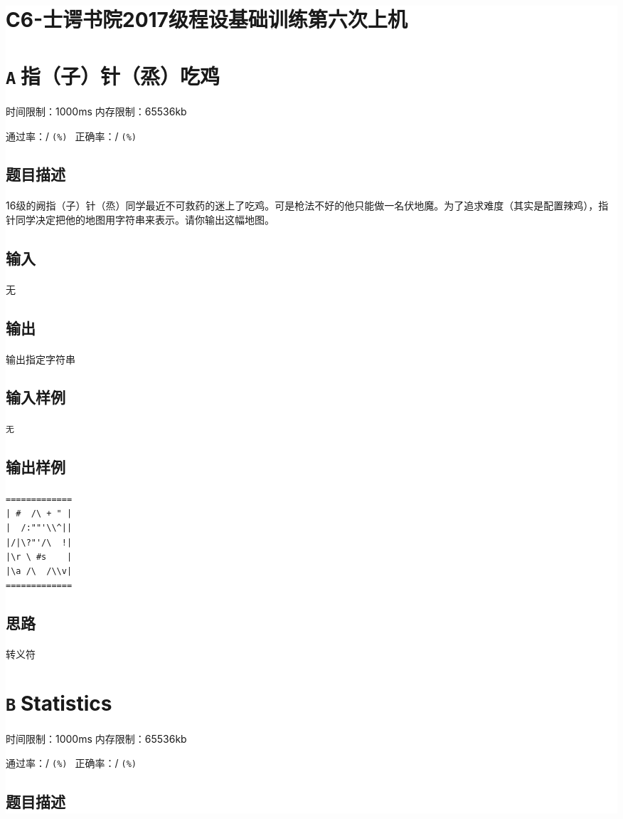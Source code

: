 # C6-士谔书院2017级程设基础训练第六次上机

# `A` 指（子）针（烝）吃鸡

时间限制：1000ms  内存限制：65536kb

通过率：/ `(%) `  正确率：/ `(%)`

## 题目描述

16级的阙指（子）针（烝）同学最近不可救药的迷上了吃鸡。可是枪法不好的他只能做一名伏地魔。为了追求难度（其实是配置辣鸡），指针同学决定把他的地图用字符串来表示。请你输出这幅地图。

## 输入

无

## 输出

输出指定字符串

## 输入样例

```
无
```

## 输出样例

```
=============
| #  /\ + " |
|  /:""'\\^||
|/|\?"'/\  !|
|\r \ #s    |
|\a /\  /\\v|
=============
```

## 思路

转义符

# `B` Statistics

时间限制：1000ms  内存限制：65536kb

通过率：/ `(%) `  正确率：/ `(%)`

## 题目描述
